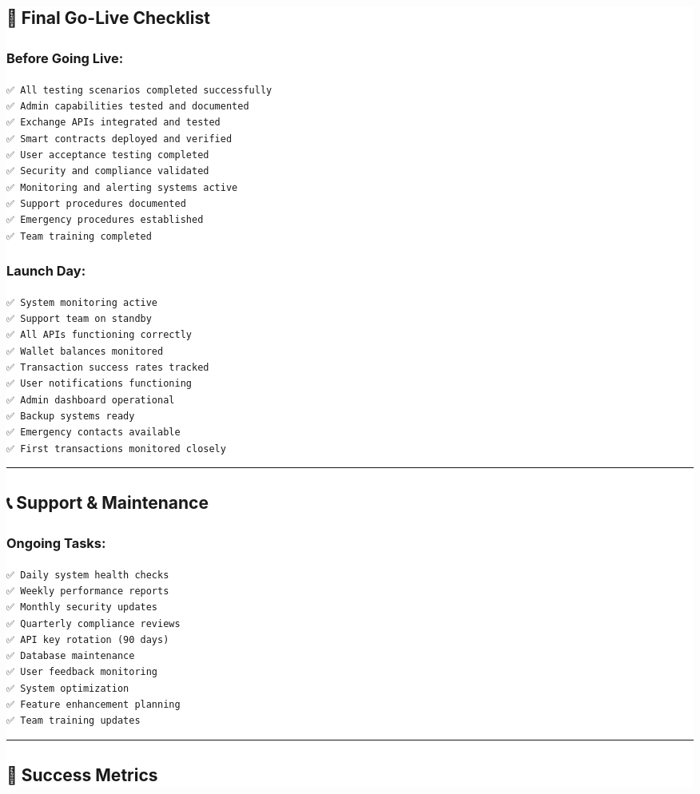 ## 🎯 **Final Go-Live Checklist**

### **Before Going Live:**
```
✅ All testing scenarios completed successfully
✅ Admin capabilities tested and documented
✅ Exchange APIs integrated and tested
✅ Smart contracts deployed and verified
✅ User acceptance testing completed
✅ Security and compliance validated
✅ Monitoring and alerting systems active
✅ Support procedures documented
✅ Emergency procedures established
✅ Team training completed
```

### **Launch Day:**
```
✅ System monitoring active
✅ Support team on standby
✅ All APIs functioning correctly
✅ Wallet balances monitored
✅ Transaction success rates tracked
✅ User notifications functioning
✅ Admin dashboard operational
✅ Backup systems ready
✅ Emergency contacts available
✅ First transactions monitored closely
```

---

## 📞 **Support & Maintenance**

### **Ongoing Tasks:**
```
✅ Daily system health checks
✅ Weekly performance reports
✅ Monthly security updates
✅ Quarterly compliance reviews
✅ API key rotation (90 days)
✅ Database maintenance
✅ User feedback monitoring
✅ System optimization
✅ Feature enhancement planning
✅ Team training updates
```

---

## 🎉 **Success Metrics**

